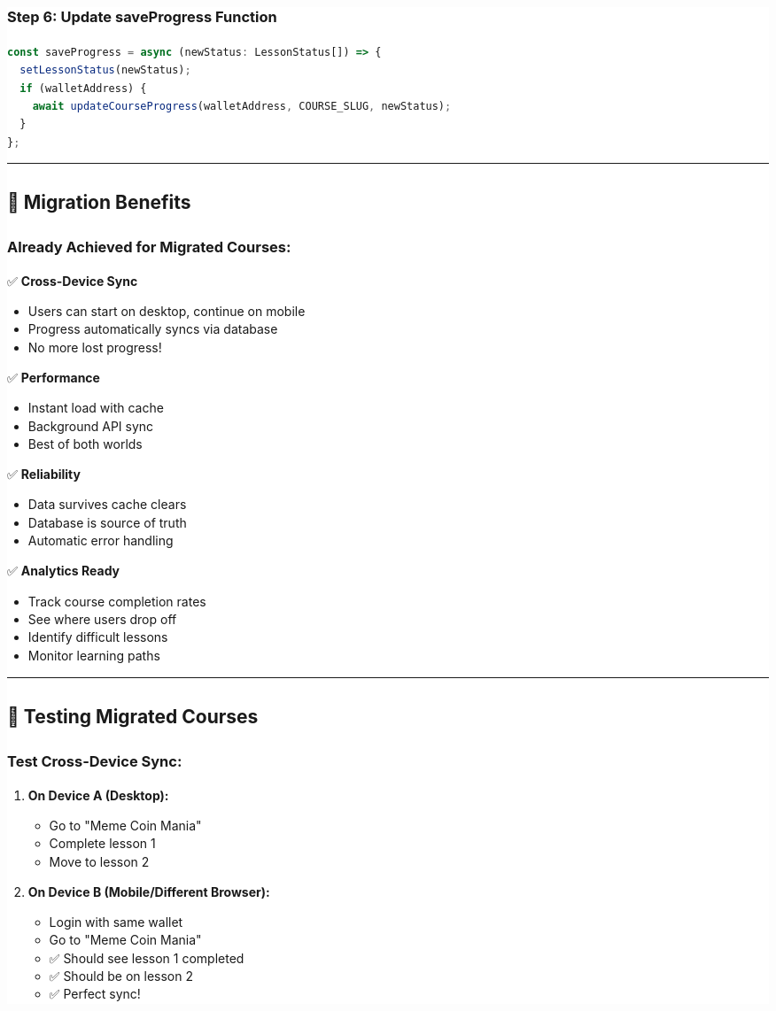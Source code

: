 
### **Step 6: Update saveProgress Function**
```typescript
const saveProgress = async (newStatus: LessonStatus[]) => {
  setLessonStatus(newStatus);
  if (walletAddress) {
    await updateCourseProgress(walletAddress, COURSE_SLUG, newStatus);
  }
};
```

---

## 🎯 Migration Benefits

### **Already Achieved for Migrated Courses:**

✅ **Cross-Device Sync**
- Users can start on desktop, continue on mobile
- Progress automatically syncs via database
- No more lost progress!

✅ **Performance**
- Instant load with cache
- Background API sync
- Best of both worlds

✅ **Reliability**
- Data survives cache clears
- Database is source of truth
- Automatic error handling

✅ **Analytics Ready**
- Track course completion rates
- See where users drop off
- Identify difficult lessons
- Monitor learning paths

---

## 🧪 Testing Migrated Courses

### **Test Cross-Device Sync:**

1. **On Device A (Desktop):**
   - Go to "Meme Coin Mania"
   - Complete lesson 1
   - Move to lesson 2

2. **On Device B (Mobile/Different Browser):**
   - Login with same wallet
   - Go to "Meme Coin Mania"
   - ✅ Should see lesson 1 completed
   - ✅ Should be on lesson 2
   - ✅ Perfect sync!
